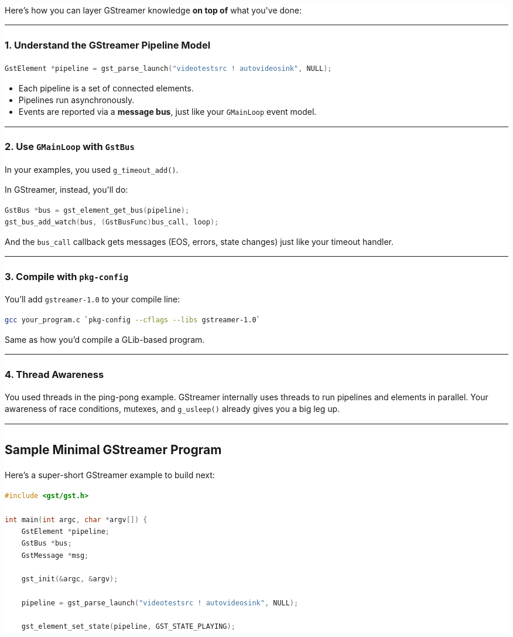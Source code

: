 Here’s how you can layer GStreamer knowledge **on top of** what you've done:

---

### 1. **Understand the GStreamer Pipeline Model**

```c
GstElement *pipeline = gst_parse_launch("videotestsrc ! autovideosink", NULL);
```

* Each pipeline is a set of connected elements.
* Pipelines run asynchronously.
* Events are reported via a **message bus**, just like your `GMainLoop` event model.

---

### 2. **Use `GMainLoop` with `GstBus`**

In your examples, you used `g_timeout_add()`.

In GStreamer, instead, you'll do:

```c
GstBus *bus = gst_element_get_bus(pipeline);
gst_bus_add_watch(bus, (GstBusFunc)bus_call, loop);
```

And the `bus_call` callback gets messages (EOS, errors, state changes) just like your timeout handler.

---

### 3. **Compile with `pkg-config`**

You’ll add `gstreamer-1.0` to your compile line:

```sh
gcc your_program.c `pkg-config --cflags --libs gstreamer-1.0`
```

Same as how you’d compile a GLib-based program.

---

### 4. **Thread Awareness**

You used threads in the ping-pong example. GStreamer internally uses threads to run pipelines and elements in parallel. Your awareness of race conditions, mutexes, and `g_usleep()` already gives you a big leg up.

---

## Sample Minimal GStreamer Program

Here’s a super-short GStreamer example to build next:

```c
#include <gst/gst.h>

int main(int argc, char *argv[]) {
    GstElement *pipeline;
    GstBus *bus;
    GstMessage *msg;

    gst_init(&argc, &argv);

    pipeline = gst_parse_launch("videotestsrc ! autovideosink", NULL);

    gst_element_set_state(pipeline, GST_STATE_PLAYING);

```